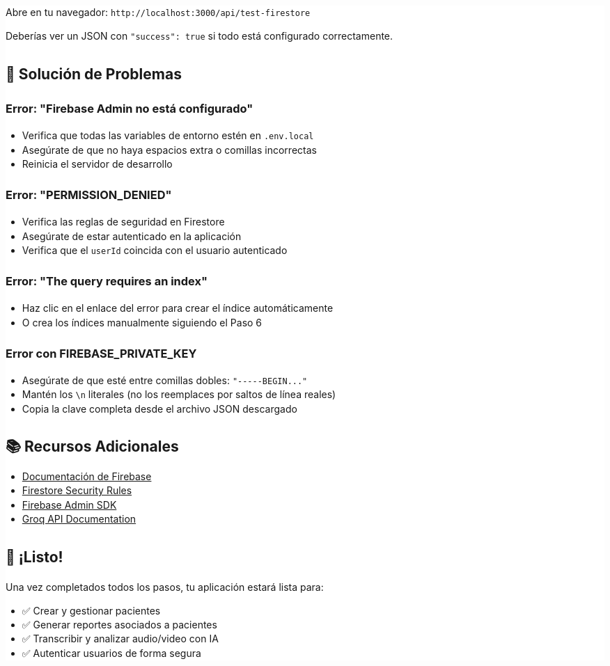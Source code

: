 Abre en tu navegador: `http://localhost:3000/api/test-firestore`

Deberías ver un JSON con `"success": true` si todo está configurado correctamente.

## 🐛 Solución de Problemas

### Error: "Firebase Admin no está configurado"
- Verifica que todas las variables de entorno estén en `.env.local`
- Asegúrate de que no haya espacios extra o comillas incorrectas
- Reinicia el servidor de desarrollo

### Error: "PERMISSION_DENIED"
- Verifica las reglas de seguridad en Firestore
- Asegúrate de estar autenticado en la aplicación
- Verifica que el `userId` coincida con el usuario autenticado

### Error: "The query requires an index"
- Haz clic en el enlace del error para crear el índice automáticamente
- O crea los índices manualmente siguiendo el Paso 6

### Error con FIREBASE_PRIVATE_KEY
- Asegúrate de que esté entre comillas dobles: `"-----BEGIN..."`
- Mantén los `\n` literales (no los reemplaces por saltos de línea reales)
- Copia la clave completa desde el archivo JSON descargado

## 📚 Recursos Adicionales

- [Documentación de Firebase](https://firebase.google.com/docs)
- [Firestore Security Rules](https://firebase.google.com/docs/firestore/security/get-started)
- [Firebase Admin SDK](https://firebase.google.com/docs/admin/setup)
- [Groq API Documentation](https://console.groq.com/docs)

## 🎉 ¡Listo!

Una vez completados todos los pasos, tu aplicación estará lista para:
- ✅ Crear y gestionar pacientes
- ✅ Generar reportes asociados a pacientes
- ✅ Transcribir y analizar audio/video con IA
- ✅ Autenticar usuarios de forma segura
